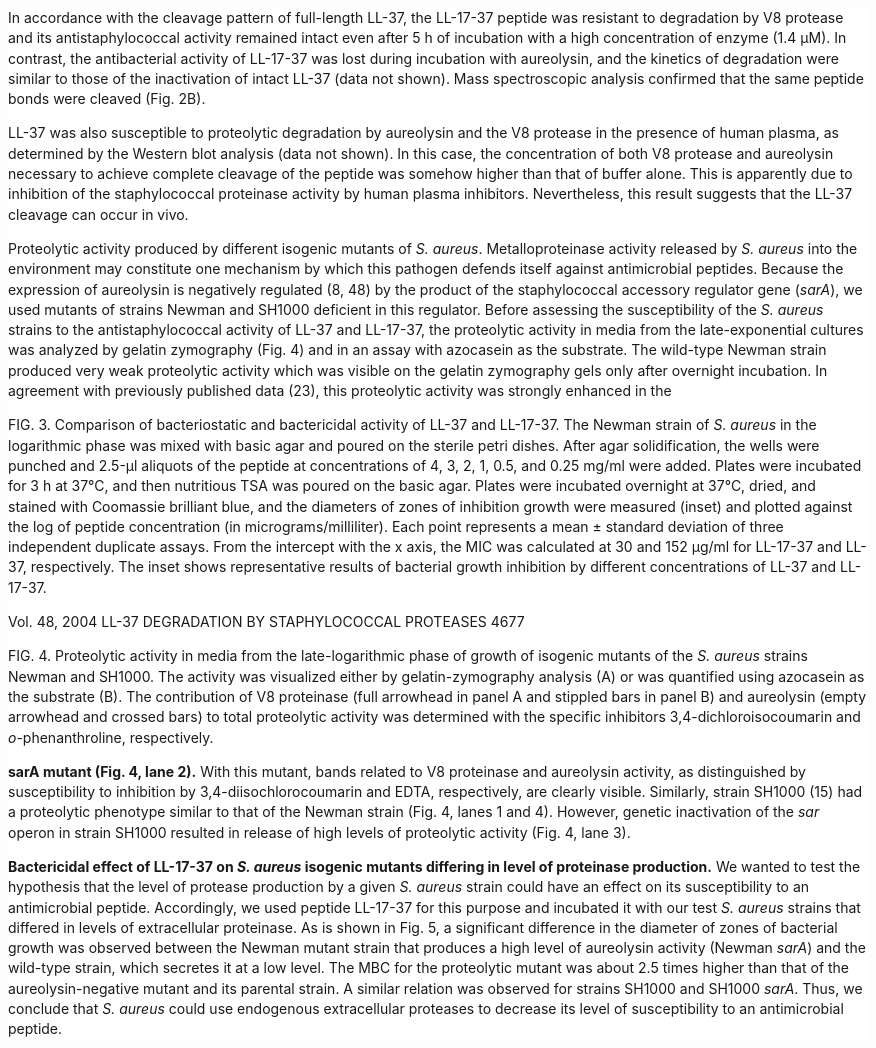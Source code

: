 In accordance with the cleavage pattern of full-length LL-37, the LL-17-37 peptide was resistant to degradation by V8 protease and its antistaphylococcal activity remained intact even after 5 h of incubation with a high concentration of enzyme (1.4 µM). In contrast, the antibacterial activity of LL-17-37 was lost during incubation with aureolysin, and the kinetics of degradation were similar to those of the inactivation of intact LL-37 (data not shown). Mass spectroscopic analysis confirmed that the same peptide bonds were cleaved (Fig. 2B).

LL-37 was also susceptible to proteolytic degradation by aureolysin and the V8 protease in the presence of human plasma, as determined by the Western blot analysis (data not shown). In this case, the concentration of both V8 protease and aureolysin necessary to achieve complete cleavage of the peptide was somehow higher than that of buffer alone. This is apparently due to inhibition of the staphylococcal proteinase activity by human plasma inhibitors. Nevertheless, this result suggests that the LL-37 cleavage can occur in vivo.

Proteolytic activity produced by different isogenic mutants of *S. aureus*. Metalloproteinase activity released by *S. aureus* into the environment may constitute one mechanism by which this pathogen defends itself against antimicrobial peptides. Because the expression of aureolysin is negatively regulated (8, 48) by the product of the staphylococcal accessory regulator gene (*sarA*), we used mutants of strains Newman and SH1000 deficient in this regulator. Before assessing the susceptibility of the *S. aureus* strains to the antistaphylococcal activity of LL-37 and LL-17-37, the proteolytic activity in media from the late-exponential cultures was analyzed by gelatin zymography (Fig. 4) and in an assay with azocasein as the substrate. The wild-type Newman strain produced very weak proteolytic activity which was visible on the gelatin zymography gels only after overnight incubation. In agreement with previously published data (23), this proteolytic activity was strongly enhanced in the

FIG. 3. Comparison of bacteriostatic and bactericidal activity of LL-37 and LL-17-37. The Newman strain of *S. aureus* in the logarithmic phase was mixed with basic agar and poured on the sterile petri dishes. After agar solidification, the wells were punched and 2.5-µl aliquots of the peptide at concentrations of 4, 3, 2, 1, 0.5, and 0.25 mg/ml were added. Plates were incubated for 3 h at 37°C, and then nutritious TSA was poured on the basic agar. Plates were incubated overnight at 37°C, dried, and stained with Coomassie brilliant blue, and the diameters of zones of inhibition growth were measured (inset) and plotted against the log of peptide concentration (in micrograms/milliliter). Each point represents a mean ± standard deviation of three independent duplicate assays. From the intercept with the x axis, the MIC was calculated at 30 and 152 µg/ml for LL-17-37 and LL-37, respectively. The inset shows representative results of bacterial growth inhibition by different concentrations of LL-37 and LL-17-37.

Vol. 48, 2004                                                                 LL-37 DEGRADATION BY STAPHYLOCOCCAL PROTEASES  4677

FIG. 4. Proteolytic activity in media from the late-logarithmic phase of growth of isogenic mutants of the *S. aureus* strains Newman and SH1000. The activity was visualized either by gelatin-zymography analysis (A) or was quantified using azocasein as the substrate (B). The contribution of V8 proteinase (full arrowhead in panel A and stippled bars in panel B) and aureolysin (empty arrowhead and crossed bars) to total proteolytic activity was determined with the specific inhibitors 3,4-dichloroisocoumarin and *o*-phenanthroline, respectively.

**sarA mutant (Fig. 4, lane 2).** With this mutant, bands related to V8 proteinase and aureolysin activity, as distinguished by susceptibility to inhibition by 3,4-diisochlorocoumarin and EDTA, respectively, are clearly visible. Similarly, strain SH1000 (15) had a proteolytic phenotype similar to that of the Newman strain (Fig. 4, lanes 1 and 4). However, genetic inactivation of the *sar* operon in strain SH1000 resulted in release of high levels of proteolytic activity (Fig. 4, lane 3).

**Bactericidal effect of LL-17-37 on *S. aureus* isogenic mutants differing in level of proteinase production.** We wanted to test the hypothesis that the level of protease production by a given *S. aureus* strain could have an effect on its susceptibility to an antimicrobial peptide. Accordingly, we used peptide LL-17-37 for this purpose and incubated it with our test *S. aureus* strains that differed in levels of extracellular proteinase. As is shown in Fig. 5, a significant difference in the diameter of zones of bacterial growth was observed between the Newman mutant strain that produces a high level of aureolysin activity (Newman *sarA*) and the wild-type strain, which secretes it at a low level. The MBC for the proteolytic mutant was about 2.5 times higher than that of the aureolysin-negative mutant and its parental strain. A similar relation was observed for strains SH1000 and SH1000 *sarA*. Thus, we conclude that *S. aureus* could use endogenous extracellular proteases to decrease its level of susceptibility to an antimicrobial peptide.
